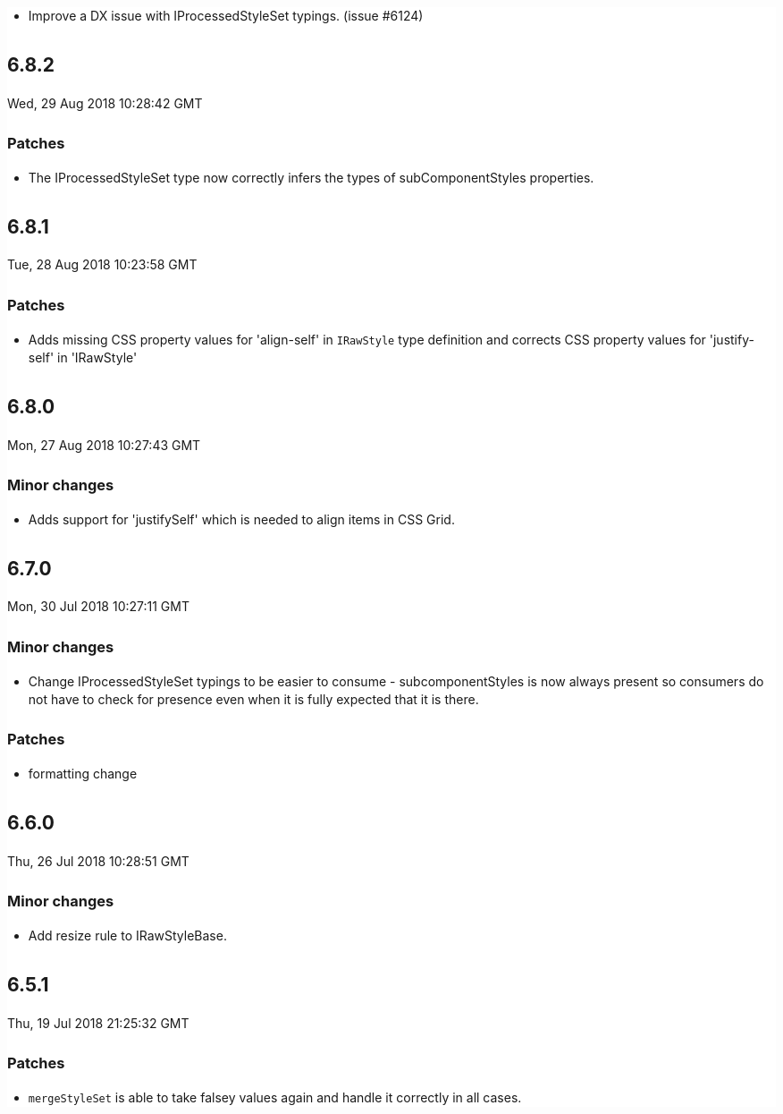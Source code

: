 - Improve a DX issue with IProcessedStyleSet typings. (issue #6124)

## 6.8.2
Wed, 29 Aug 2018 10:28:42 GMT

### Patches

- The IProcessedStyleSet type now correctly infers the types of subComponentStyles properties.

## 6.8.1
Tue, 28 Aug 2018 10:23:58 GMT

### Patches

- Adds missing CSS property values for 'align-self' in `IRawStyle` type definition and corrects CSS property values for 'justify-self' in 'IRawStyle'

## 6.8.0
Mon, 27 Aug 2018 10:27:43 GMT

### Minor changes

- Adds support for 'justifySelf' which is needed to align items in CSS Grid.

## 6.7.0
Mon, 30 Jul 2018 10:27:11 GMT

### Minor changes

- Change IProcessedStyleSet typings to be easier to consume - subcomponentStyles is now always present so consumers do not have to check for presence even when it is fully expected that it is there.

### Patches

- formatting change

## 6.6.0
Thu, 26 Jul 2018 10:28:51 GMT

### Minor changes

- Add resize rule to IRawStyleBase.

## 6.5.1
Thu, 19 Jul 2018 21:25:32 GMT

### Patches

- `mergeStyleSet` is able to take falsey values again and handle it correctly in all cases.
